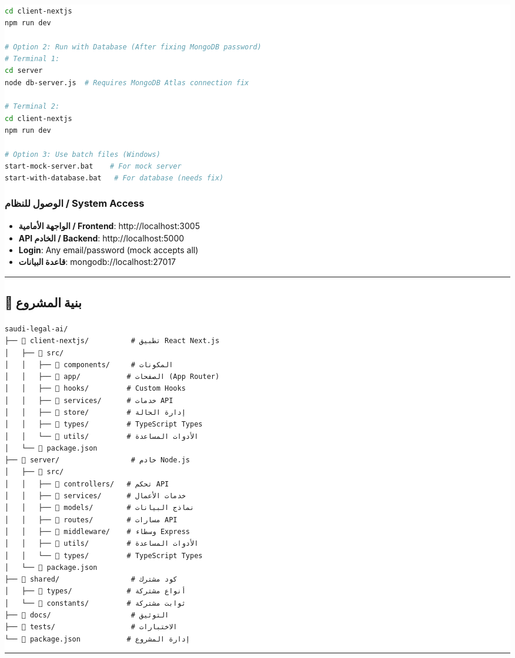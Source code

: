 ```bash
cd client-nextjs
npm run dev

# Option 2: Run with Database (After fixing MongoDB password)
# Terminal 1:
cd server
node db-server.js  # Requires MongoDB Atlas connection fix

# Terminal 2:
cd client-nextjs
npm run dev

# Option 3: Use batch files (Windows)
start-mock-server.bat    # For mock server
start-with-database.bat   # For database (needs fix)
```

### الوصول للنظام / System Access
- **الواجهة الأمامية / Frontend**: http://localhost:3005
- **API الخادم / Backend**: http://localhost:5000
- **Login**: Any email/password (mock accepts all)
- **قاعدة البيانات**: mongodb://localhost:27017

---

## 📁 بنية المشروع

```
saudi-legal-ai/
├── 📁 client-nextjs/          # تطبيق React Next.js
│   ├── 📁 src/
│   │   ├── 📁 components/     # المكونات
│   │   ├── 📁 app/           # الصفحات (App Router)
│   │   ├── 📁 hooks/         # Custom Hooks
│   │   ├── 📁 services/      # خدمات API
│   │   ├── 📁 store/         # إدارة الحالة
│   │   ├── 📁 types/         # TypeScript Types
│   │   └── 📁 utils/         # الأدوات المساعدة
│   └── 📄 package.json
├── 📁 server/                 # خادم Node.js
│   ├── 📁 src/
│   │   ├── 📁 controllers/   # تحكم API
│   │   ├── 📁 services/      # خدمات الأعمال
│   │   ├── 📁 models/        # نماذج البيانات
│   │   ├── 📁 routes/        # مسارات API
│   │   ├── 📁 middleware/    # وسطاء Express
│   │   ├── 📁 utils/         # الأدوات المساعدة
│   │   └── 📁 types/         # TypeScript Types
│   └── 📄 package.json
├── 📁 shared/                 # كود مشترك
│   ├── 📁 types/             # أنواع مشتركة
│   └── 📁 constants/         # ثوابت مشتركة
├── 📁 docs/                   # التوثيق
├── 📁 tests/                  # الاختبارات
└── 📄 package.json           # إدارة المشروع
```

---